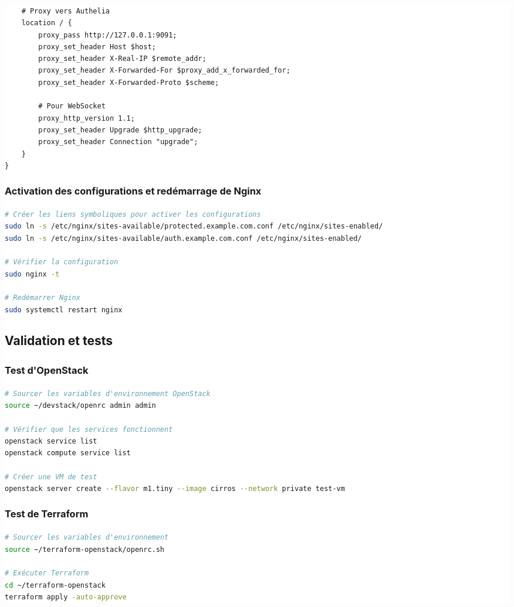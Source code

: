 ```nginx
    # Proxy vers Authelia
    location / {
        proxy_pass http://127.0.0.1:9091;
        proxy_set_header Host $host;
        proxy_set_header X-Real-IP $remote_addr;
        proxy_set_header X-Forwarded-For $proxy_add_x_forwarded_for;
        proxy_set_header X-Forwarded-Proto $scheme;
        
        # Pour WebSocket
        proxy_http_version 1.1;
        proxy_set_header Upgrade $http_upgrade;
        proxy_set_header Connection "upgrade";
    }
}
```

### Activation des configurations et redémarrage de Nginx

```bash
# Créer les liens symboliques pour activer les configurations
sudo ln -s /etc/nginx/sites-available/protected.example.com.conf /etc/nginx/sites-enabled/
sudo ln -s /etc/nginx/sites-available/auth.example.com.conf /etc/nginx/sites-enabled/

# Vérifier la configuration
sudo nginx -t

# Redémarrer Nginx
sudo systemctl restart nginx
```

## Validation et tests

### Test d'OpenStack

```bash
# Sourcer les variables d'environnement OpenStack
source ~/devstack/openrc admin admin

# Vérifier que les services fonctionnent
openstack service list
openstack compute service list

# Créer une VM de test
openstack server create --flavor m1.tiny --image cirros --network private test-vm
```

### Test de Terraform

```bash
# Sourcer les variables d'environnement
source ~/terraform-openstack/openrc.sh

# Exécuter Terraform
cd ~/terraform-openstack
terraform apply -auto-approve
```
